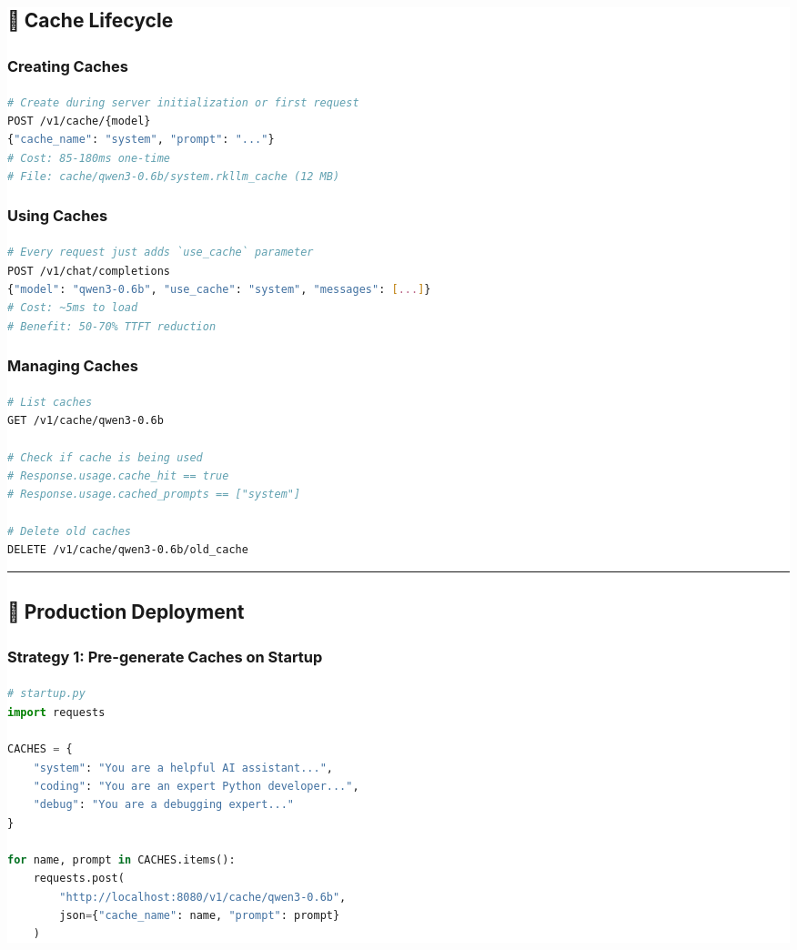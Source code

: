 ## 🎯 Cache Lifecycle

### Creating Caches
```bash
# Create during server initialization or first request
POST /v1/cache/{model}
{"cache_name": "system", "prompt": "..."}
# Cost: 85-180ms one-time
# File: cache/qwen3-0.6b/system.rkllm_cache (12 MB)
```

### Using Caches
```bash
# Every request just adds `use_cache` parameter
POST /v1/chat/completions
{"model": "qwen3-0.6b", "use_cache": "system", "messages": [...]}
# Cost: ~5ms to load
# Benefit: 50-70% TTFT reduction
```

### Managing Caches
```bash
# List caches
GET /v1/cache/qwen3-0.6b

# Check if cache is being used
# Response.usage.cache_hit == true
# Response.usage.cached_prompts == ["system"]

# Delete old caches
DELETE /v1/cache/qwen3-0.6b/old_cache
```

---

## 🚀 Production Deployment

### Strategy 1: Pre-generate Caches on Startup

```python
# startup.py
import requests

CACHES = {
    "system": "You are a helpful AI assistant...",
    "coding": "You are an expert Python developer...",
    "debug": "You are a debugging expert..."
}

for name, prompt in CACHES.items():
    requests.post(
        "http://localhost:8080/v1/cache/qwen3-0.6b",
        json={"cache_name": name, "prompt": prompt}
    )
```
